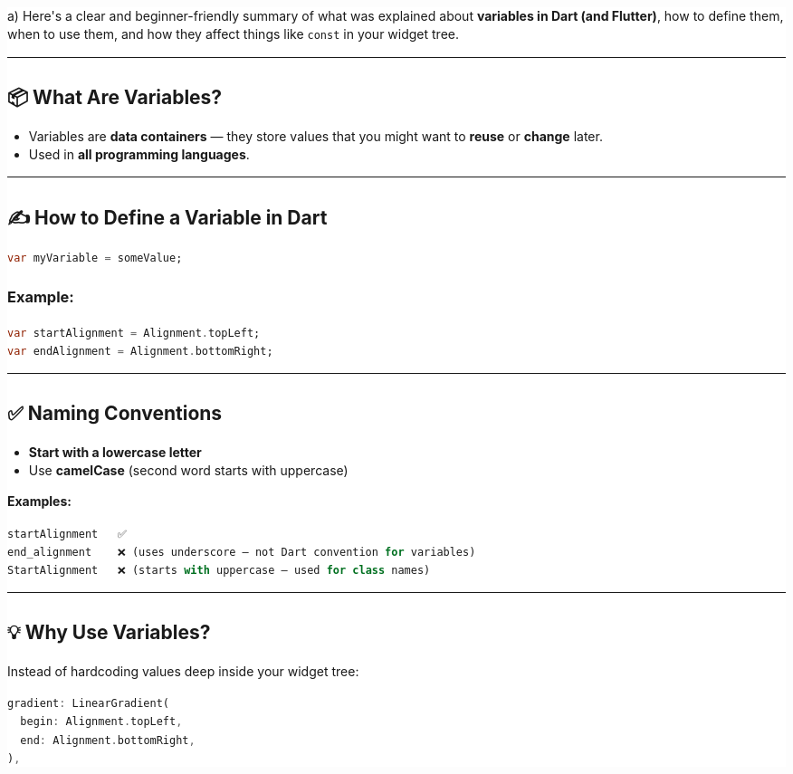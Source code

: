 
a)
Here's a clear and beginner-friendly summary of what was explained about **variables in Dart (and Flutter)**, how to define them, when to use them, and how they affect things like `const` in your widget tree.

---

## 📦 What Are Variables?

- Variables are **data containers** — they store values that you might want to **reuse** or **change** later.
- Used in **all programming languages**.

---

## ✍️ How to Define a Variable in Dart

```dart
var myVariable = someValue;
```

### Example:

```dart
var startAlignment = Alignment.topLeft;
var endAlignment = Alignment.bottomRight;
```

---

## ✅ Naming Conventions

- **Start with a lowercase letter**
- Use **camelCase** (second word starts with uppercase)

**Examples:**
```dart
startAlignment   ✅
end_alignment    ❌ (uses underscore — not Dart convention for variables)
StartAlignment   ❌ (starts with uppercase — used for class names)
```

---

## 💡 Why Use Variables?

Instead of hardcoding values deep inside your widget tree:

```dart
gradient: LinearGradient(
  begin: Alignment.topLeft,
  end: Alignment.bottomRight,
),
```
